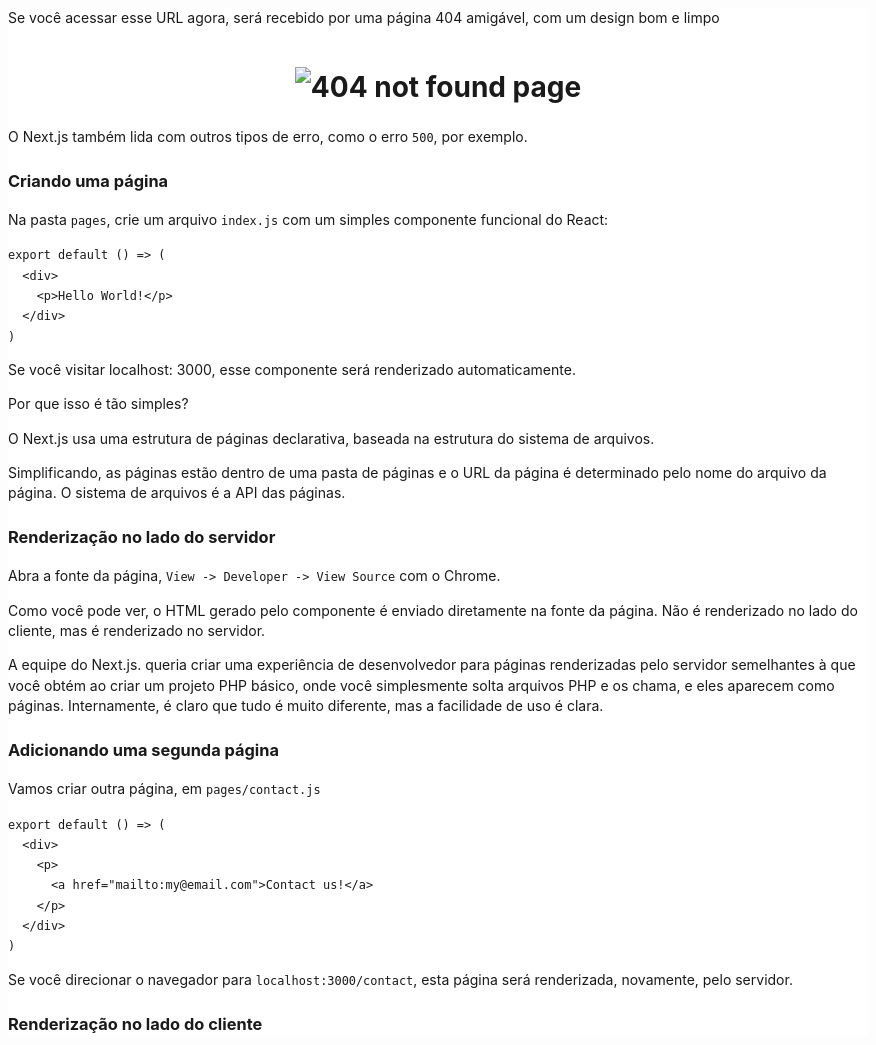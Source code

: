 Se você acessar esse URL agora, será recebido por uma página 404 amigável, com um design bom e limpo

<h1 align="center"> <img src="https://cdn-media-1.freecodecamp.org/images/wBBqzsveZC9evvtqiPb6yrFav9V5UjExd0HE" alt="404 not found page" /> </h1>

O Next.js também lida com outros tipos de erro, como o erro `500`, por exemplo.

### Criando uma página

Na pasta `pages`, crie um arquivo `index.js` com um simples componente funcional do React:
```
export default () => (
  <div>
    <p>Hello World!</p>
  </div>
)
```

Se você visitar localhost: 3000, esse componente será renderizado automaticamente.

Por que isso é tão simples?

O Next.js usa uma estrutura de páginas declarativa, baseada na estrutura do sistema de arquivos.

Simplificando, as páginas estão dentro de uma pasta de páginas e o URL da página é determinado pelo nome do arquivo da página. O sistema de arquivos é a API das páginas.

### Renderização no lado do servidor

Abra a fonte da página, `View -> Developer -> View Source` com o Chrome.

Como você pode ver, o HTML gerado pelo componente é enviado diretamente na fonte da página. Não é renderizado no lado do cliente, mas é renderizado no servidor.

A equipe do Next.js. queria criar uma experiência de desenvolvedor para páginas renderizadas pelo servidor semelhantes à que você obtém ao criar um projeto PHP básico, onde você simplesmente solta arquivos PHP e os chama, e eles aparecem como páginas. Internamente, é claro que tudo é muito diferente, mas a facilidade de uso é clara.

### Adicionando uma segunda página

Vamos criar outra página, em `pages/contact.js`
```
export default () => (
  <div>
    <p>
      <a href="mailto:my@email.com">Contact us!</a>
    </p>
  </div>
)
```

Se você direcionar o navegador para `localhost:3000/contact`, esta página será renderizada, novamente, pelo servidor.

### Renderização no lado do cliente
